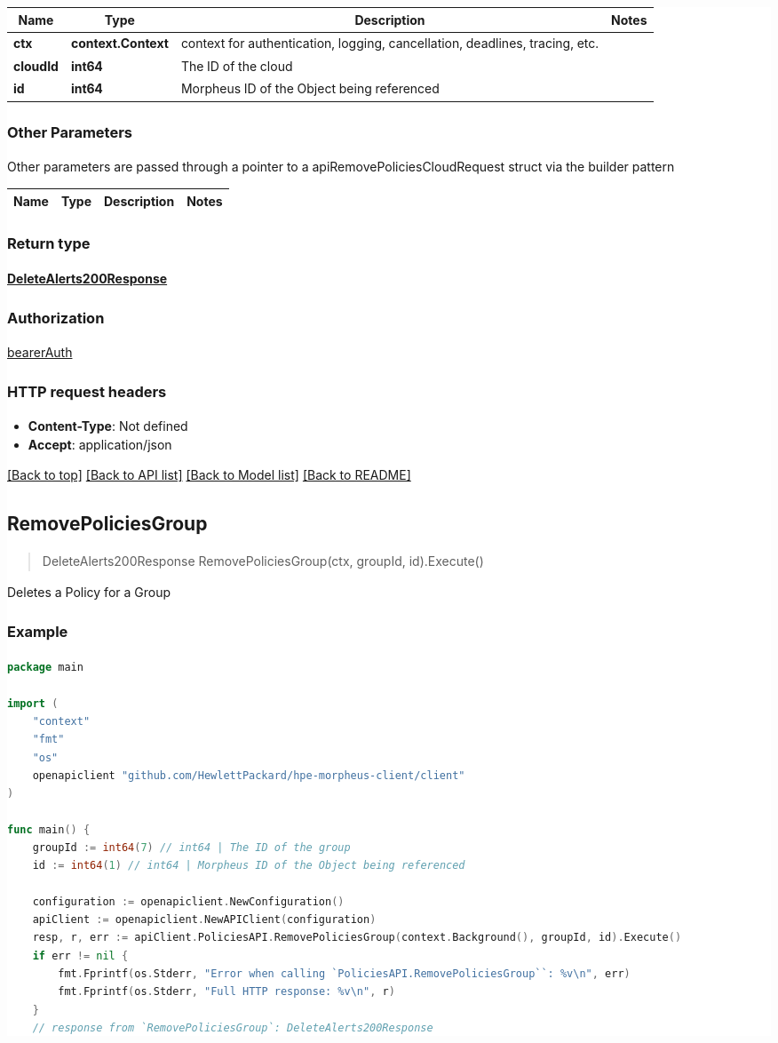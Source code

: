 Name | Type | Description  | Notes
------------- | ------------- | ------------- | -------------
**ctx** | **context.Context** | context for authentication, logging, cancellation, deadlines, tracing, etc.
**cloudId** | **int64** | The ID of the cloud | 
**id** | **int64** | Morpheus ID of the Object being referenced | 

### Other Parameters

Other parameters are passed through a pointer to a apiRemovePoliciesCloudRequest struct via the builder pattern


Name | Type | Description  | Notes
------------- | ------------- | ------------- | -------------



### Return type

[**DeleteAlerts200Response**](DeleteAlerts200Response.md)

### Authorization

[bearerAuth](../README.md#bearerAuth)

### HTTP request headers

- **Content-Type**: Not defined
- **Accept**: application/json

[[Back to top]](#) [[Back to API list]](../README.md#documentation-for-api-endpoints)
[[Back to Model list]](../README.md#documentation-for-models)
[[Back to README]](../README.md)


## RemovePoliciesGroup

> DeleteAlerts200Response RemovePoliciesGroup(ctx, groupId, id).Execute()

Deletes a Policy for a Group



### Example

```go
package main

import (
	"context"
	"fmt"
	"os"
	openapiclient "github.com/HewlettPackard/hpe-morpheus-client/client"
)

func main() {
	groupId := int64(7) // int64 | The ID of the group
	id := int64(1) // int64 | Morpheus ID of the Object being referenced

	configuration := openapiclient.NewConfiguration()
	apiClient := openapiclient.NewAPIClient(configuration)
	resp, r, err := apiClient.PoliciesAPI.RemovePoliciesGroup(context.Background(), groupId, id).Execute()
	if err != nil {
		fmt.Fprintf(os.Stderr, "Error when calling `PoliciesAPI.RemovePoliciesGroup``: %v\n", err)
		fmt.Fprintf(os.Stderr, "Full HTTP response: %v\n", r)
	}
	// response from `RemovePoliciesGroup`: DeleteAlerts200Response
```